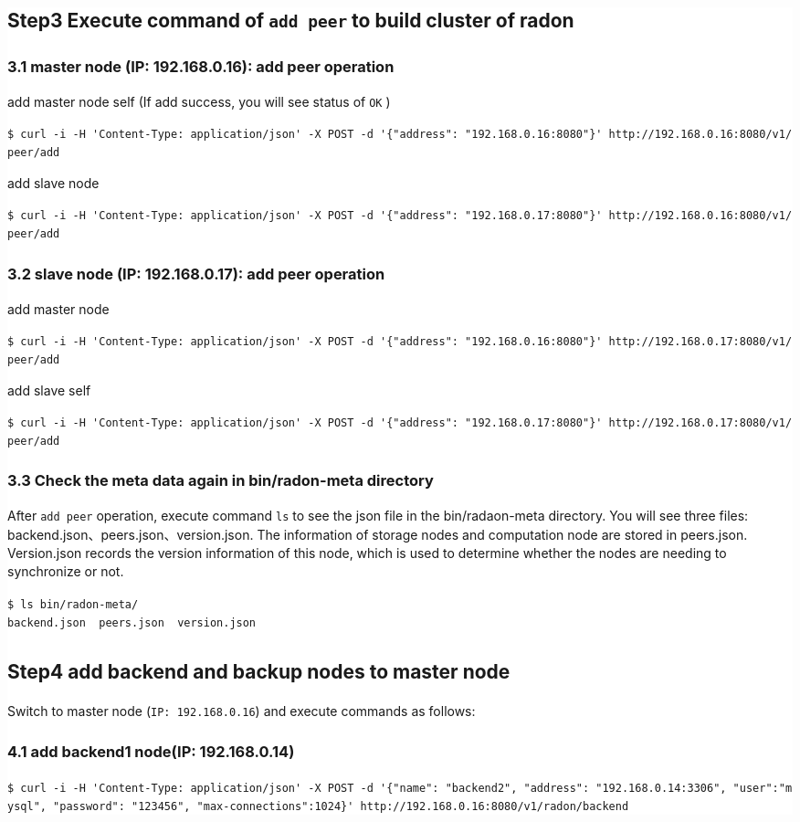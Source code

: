 
## Step3 Execute command of `add peer` to build cluster of radon

### 3.1 master node (IP: 192.168.0.16): add peer operation

add  master node self (If add success, you will see status of `OK` )
```
$ curl -i -H 'Content-Type: application/json' -X POST -d '{"address": "192.168.0.16:8080"}' http://192.168.0.16:8080/v1/peer/add
```

add slave node
```
$ curl -i -H 'Content-Type: application/json' -X POST -d '{"address": "192.168.0.17:8080"}' http://192.168.0.16:8080/v1/peer/add
```

### 3.2 slave node (IP: 192.168.0.17): add peer operation

add master node
```
$ curl -i -H 'Content-Type: application/json' -X POST -d '{"address": "192.168.0.16:8080"}' http://192.168.0.17:8080/v1/peer/add
```

add slave self
```
$ curl -i -H 'Content-Type: application/json' -X POST -d '{"address": "192.168.0.17:8080"}' http://192.168.0.17:8080/v1/peer/add
```

### 3.3 Check the meta data again in bin/radon-meta directory

After `add peer` operation, execute command `ls` to see the json file in the bin/radaon-meta directory.  You will see three files: backend.json、peers.json、version.json. The information of storage nodes  and computation node are stored in peers.json. Version.json records the version information of this node, which is used to determine whether the nodes are needing to synchronize or not.

```
$ ls bin/radon-meta/
backend.json  peers.json  version.json
```

## Step4 add backend and backup nodes to master node

Switch to master node (`IP: 192.168.0.16`) and execute commands as follows:

### 4.1 add backend1 node(IP: 192.168.0.14)

```
$ curl -i -H 'Content-Type: application/json' -X POST -d '{"name": "backend2", "address": "192.168.0.14:3306", "user":"mysql", "password": "123456", "max-connections":1024}' http://192.168.0.16:8080/v1/radon/backend
```
